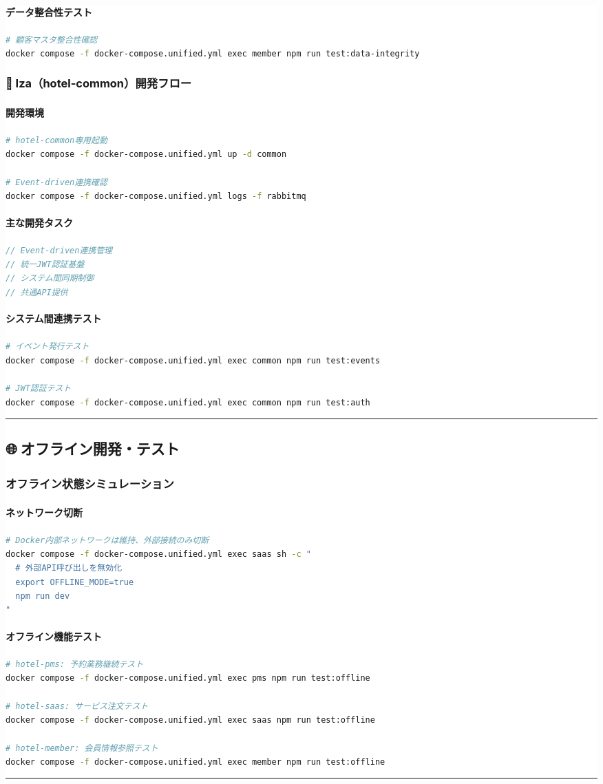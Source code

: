 #### データ整合性テスト
```bash
# 顧客マスタ整合性確認
docker compose -f docker-compose.unified.yml exec member npm run test:data-integrity
```

### 🌊 Iza（hotel-common）開発フロー

#### 開発環境
```bash
# hotel-common専用起動
docker compose -f docker-compose.unified.yml up -d common

# Event-driven連携確認
docker compose -f docker-compose.unified.yml logs -f rabbitmq
```

#### 主な開発タスク
```typescript
// Event-driven連携管理
// 統一JWT認証基盤
// システム間同期制御
// 共通API提供
```

#### システム間連携テスト
```bash
# イベント発行テスト
docker compose -f docker-compose.unified.yml exec common npm run test:events

# JWT認証テスト
docker compose -f docker-compose.unified.yml exec common npm run test:auth
```

---

## 🌐 オフライン開発・テスト

### オフライン状態シミュレーション

#### ネットワーク切断
```bash
# Docker内部ネットワークは維持、外部接続のみ切断
docker compose -f docker-compose.unified.yml exec saas sh -c "
  # 外部API呼び出しを無効化
  export OFFLINE_MODE=true
  npm run dev
"
```

#### オフライン機能テスト
```bash
# hotel-pms: 予約業務継続テスト
docker compose -f docker-compose.unified.yml exec pms npm run test:offline

# hotel-saas: サービス注文テスト
docker compose -f docker-compose.unified.yml exec saas npm run test:offline

# hotel-member: 会員情報参照テスト
docker compose -f docker-compose.unified.yml exec member npm run test:offline
```

---
